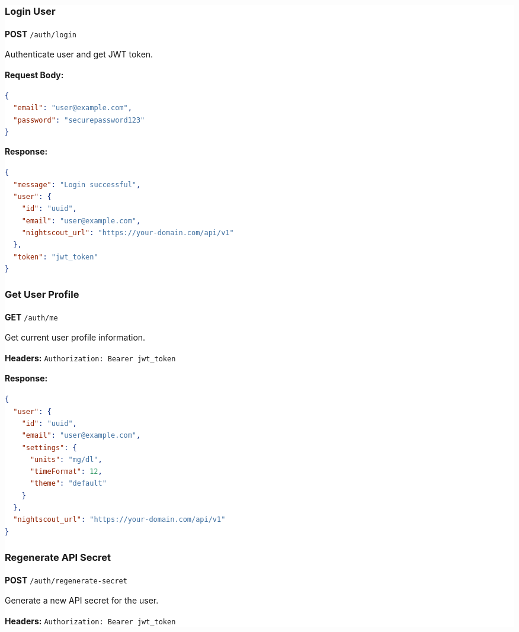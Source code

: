 ### Login User
**POST** `/auth/login`

Authenticate user and get JWT token.

**Request Body:**
```json
{
  "email": "user@example.com",
  "password": "securepassword123"
}
```

**Response:**
```json
{
  "message": "Login successful",
  "user": {
    "id": "uuid",
    "email": "user@example.com",
    "nightscout_url": "https://your-domain.com/api/v1"
  },
  "token": "jwt_token"
}
```

### Get User Profile
**GET** `/auth/me`

Get current user profile information.

**Headers:** `Authorization: Bearer jwt_token`

**Response:**
```json
{
  "user": {
    "id": "uuid",
    "email": "user@example.com",
    "settings": {
      "units": "mg/dl",
      "timeFormat": 12,
      "theme": "default"
    }
  },
  "nightscout_url": "https://your-domain.com/api/v1"
}
```

### Regenerate API Secret
**POST** `/auth/regenerate-secret`

Generate a new API secret for the user.

**Headers:** `Authorization: Bearer jwt_token`
